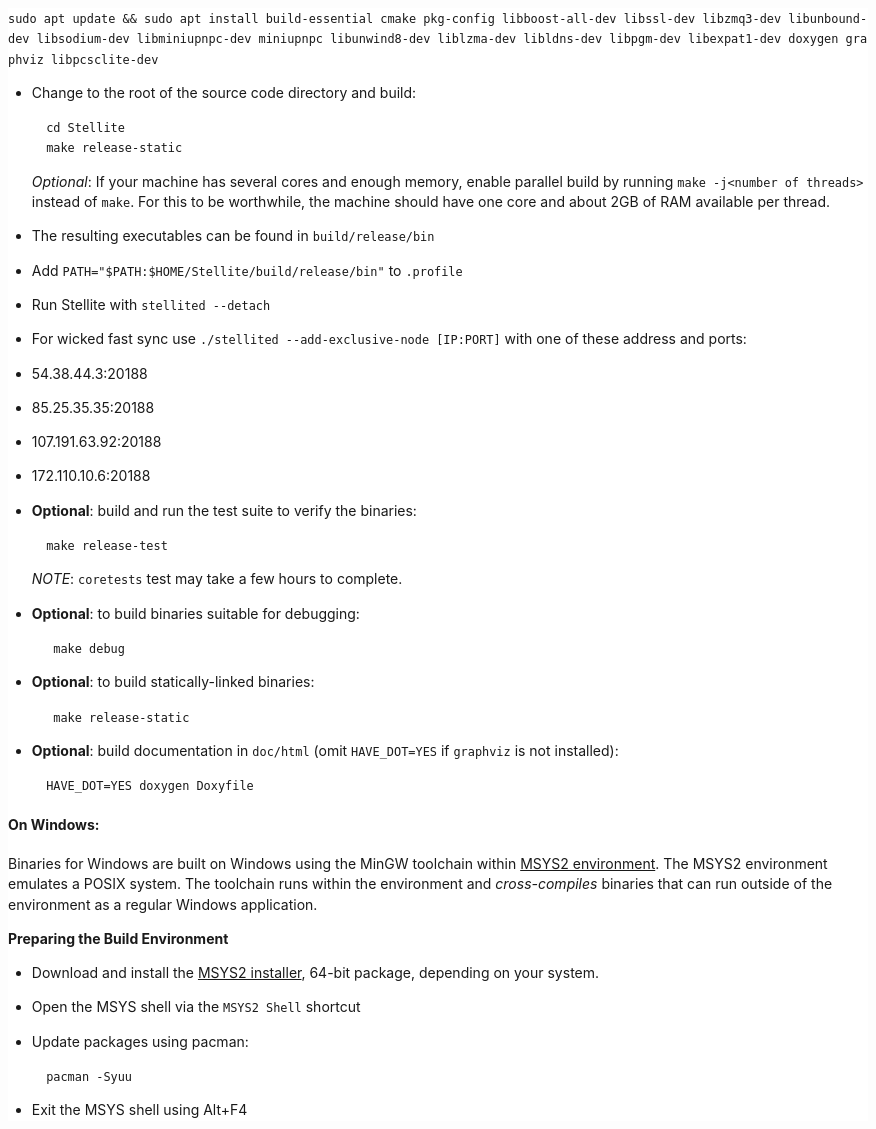 ``` sudo apt update && sudo apt install build-essential cmake pkg-config libboost-all-dev libssl-dev libzmq3-dev libunbound-dev libsodium-dev libminiupnpc-dev miniupnpc libunwind8-dev liblzma-dev libldns-dev libpgm-dev libexpat1-dev doxygen graphviz libpcsclite-dev ```

* Change to the root of the source code directory and build:

        cd Stellite
        make release-static

    *Optional*: If your machine has several cores and enough memory, enable
    parallel build by running `make -j<number of threads>` instead of `make`. For
    this to be worthwhile, the machine should have one core and about 2GB of RAM
    available per thread.

* The resulting executables can be found in `build/release/bin`

* Add `PATH="$PATH:$HOME/Stellite/build/release/bin"` to `.profile`

* Run Stellite with `stellited --detach`

* For wicked fast sync use `./stellited --add-exclusive-node [IP:PORT]` with one of these address and ports:

* 54.38.44.3:20188
* 85.25.35.35:20188
* 107.191.63.92:20188
* 172.110.10.6:20188


* **Optional**: build and run the test suite to verify the binaries:

        make release-test

    *NOTE*: `coretests` test may take a few hours to complete.

* **Optional**: to build binaries suitable for debugging:

         make debug

* **Optional**: to build statically-linked binaries:

         make release-static

* **Optional**: build documentation in `doc/html` (omit `HAVE_DOT=YES` if `graphviz` is not installed):

        HAVE_DOT=YES doxygen Doxyfile

#### On Windows:

Binaries for Windows are built on Windows using the MinGW toolchain within
[MSYS2 environment](http://msys2.github.io). The MSYS2 environment emulates a
POSIX system. The toolchain runs within the environment and *cross-compiles*
binaries that can run outside of the environment as a regular Windows
application.

**Preparing the Build Environment**

* Download and install the [MSYS2 installer](http://msys2.github.io), 64-bit package, depending on your system.
* Open the MSYS shell via the `MSYS2 Shell` shortcut
* Update packages using pacman:  

        pacman -Syuu  

* Exit the MSYS shell using Alt+F4  
```